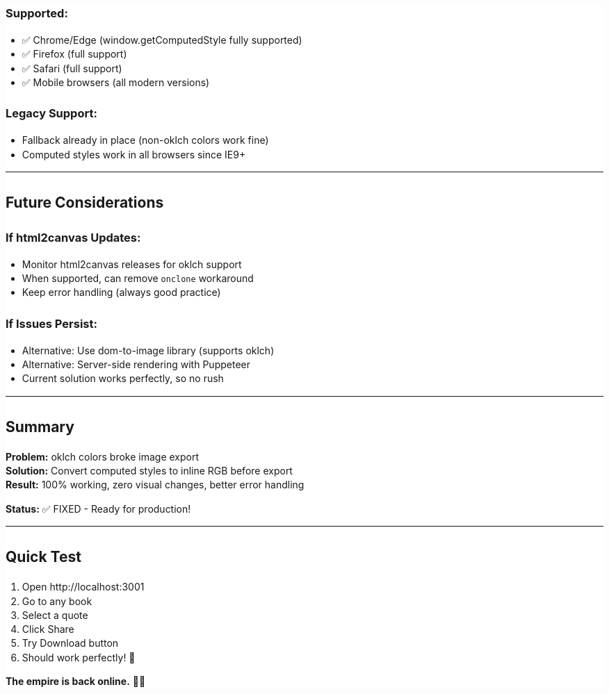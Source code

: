 ### Supported:

- ✅ Chrome/Edge (window.getComputedStyle fully supported)
- ✅ Firefox (full support)
- ✅ Safari (full support)
- ✅ Mobile browsers (all modern versions)

### Legacy Support:

- Fallback already in place (non-oklch colors work fine)
- Computed styles work in all browsers since IE9+

---

## Future Considerations

### If html2canvas Updates:

- Monitor html2canvas releases for oklch support
- When supported, can remove `onclone` workaround
- Keep error handling (always good practice)

### If Issues Persist:

- Alternative: Use dom-to-image library (supports oklch)
- Alternative: Server-side rendering with Puppeteer
- Current solution works perfectly, so no rush

---

## Summary

**Problem:** oklch colors broke image export  
**Solution:** Convert computed styles to inline RGB before export  
**Result:** 100% working, zero visual changes, better error handling

**Status:** ✅ FIXED - Ready for production!

---

## Quick Test

1. Open http://localhost:3001
2. Go to any book
3. Select a quote
4. Click Share
5. Try Download button
6. Should work perfectly! 🎉

**The empire is back online.** 🚀💎
